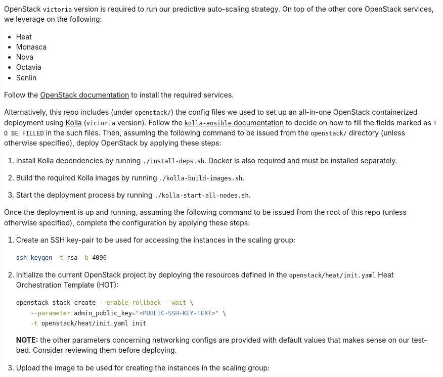 OpenStack `victoria` version is required to run our predictive auto-scaling strategy. On top of the other core OpenStack
services, we leverage on the following:

- Heat
- Monasca
- Nova
- Octavia
- Senlin

Follow the [OpenStack documentation](https://docs.openstack.org/victoria/install/) to install the required services.

Alternatively, this repo includes (under `openstack/`) the config files we used to set up an all-in-one OpenStack
containerized deployment using [Kolla](https://docs.openstack.org/kolla/victoria/) (`victoria` version). Follow the
[`kolla-ansible` documentation](https://docs.openstack.org//kolla-ansible/victoria/doc-kolla-ansible.pdf) to decide on
how to fill the fields marked as `TO BE FILLED` in the such files. Then, assuming the following command to be issued
from the `openstack/` directory (unless otherwise specified), deploy OpenStack by applying these steps:

1. Install Kolla dependencies by running `./install-deps.sh`. [Docker](https://docs.docker.com/engine/install/ubuntu/)
   is also required and must be installed separately.

2. Build the required Kolla images by running `./kolla-build-images.sh`.

3. Start the deployment process by running `./kolla-start-all-nodes.sh`.

Once the deployment is up and running, assuming the following command to be issued from the root of this repo (unless
otherwise specified), complete the configuration by applying these steps:

1. Create an SSH key-pair to be used for accessing the instances in the scaling group:

   ```bash
   ssh-keygen -t rsa -b 4096
   ```

2. Initialize the current OpenStack project by deploying the resources defined in the `openstack/heat/init.yaml` Heat
   Orchestration Template (HOT):

   ```bash
   openstack stack create --enable-rollback --wait \
       --parameter admin_public_key="<PUBLIC-SSH-KEY-TEXT>" \
       -t openstack/heat/init.yaml init
   ```

   **NOTE:** the other parameters concerning networking configs are provided with default values that makes sense on our
   test-bed. Consider reviewing them before deploying.

3. Upload the image to be used for creating the instances in the scaling group:
